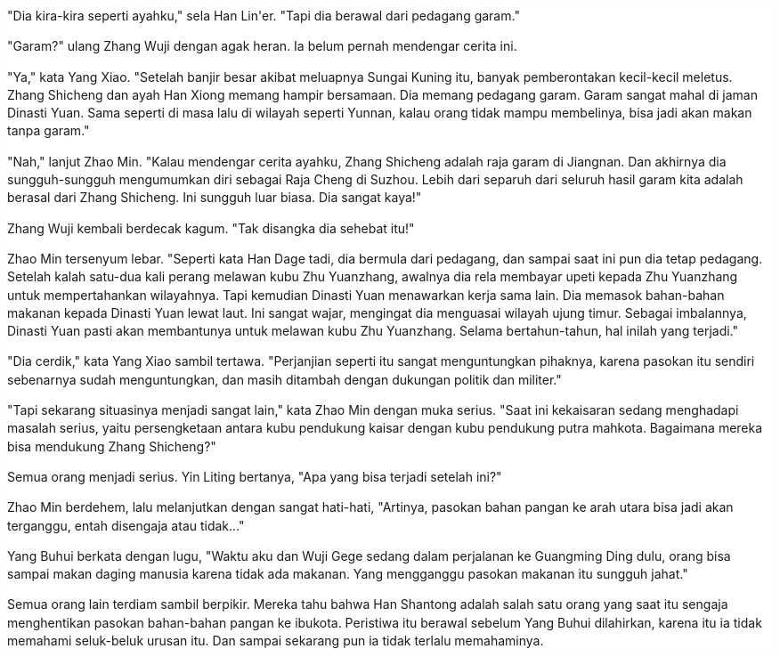 "Dia kira-kira seperti ayahku," sela Han Lin'er. "Tapi dia berawal dari pedagang garam."

"Garam?" ulang Zhang Wuji dengan agak heran. Ia belum pernah mendengar cerita ini.

"Ya," kata Yang Xiao. "Setelah banjir besar akibat meluapnya Sungai Kuning itu, banyak pemberontakan kecil-kecil meletus.
Zhang Shicheng dan ayah Han Xiong memang hampir bersamaan. Dia memang pedagang garam. Garam sangat mahal di jaman Dinasti
Yuan. Sama seperti di masa lalu di wilayah seperti Yunnan, kalau orang tidak mampu membelinya, bisa jadi akan makan
tanpa garam."

"Nah," lanjut Zhao Min. "Kalau mendengar cerita ayahku, Zhang Shicheng adalah raja garam di Jiangnan. Dan akhirnya dia
sungguh-sungguh mengumumkan diri sebagai Raja Cheng di Suzhou. Lebih dari separuh dari seluruh hasil garam kita adalah
berasal dari Zhang Shicheng. Ini sungguh luar biasa. Dia sangat kaya!"

Zhang Wuji kembali berdecak kagum. "Tak disangka dia sehebat itu!"

Zhao Min tersenyum lebar. "Seperti kata Han Dage tadi, dia bermula dari pedagang, dan sampai saat ini pun dia tetap
pedagang. Setelah kalah satu-dua kali perang melawan kubu Zhu Yuanzhang, awalnya dia rela membayar upeti kepada
Zhu Yuanzhang untuk mempertahankan wilayahnya. Tapi kemudian Dinasti Yuan menawarkan kerja sama lain. Dia memasok
bahan-bahan makanan kepada Dinasti Yuan lewat laut. Ini sangat wajar, mengingat dia menguasai wilayah ujung timur.
Sebagai imbalannya, Dinasti Yuan pasti akan membantunya untuk melawan kubu Zhu Yuanzhang. Selama bertahun-tahun, hal 
inilah yang terjadi."

"Dia cerdik," kata Yang Xiao sambil tertawa. "Perjanjian seperti itu sangat menguntungkan pihaknya, karena pasokan itu
sendiri sebenarnya sudah menguntungkan, dan masih ditambah dengan dukungan politik dan militer."

"Tapi sekarang situasinya menjadi sangat lain," kata Zhao Min dengan muka serius. "Saat ini kekaisaran sedang menghadapi
masalah serius, yaitu persengketaan antara kubu pendukung kaisar dengan kubu pendukung putra mahkota. Bagaimana mereka
bisa mendukung Zhang Shicheng?"

Semua orang menjadi serius. Yin Liting bertanya, "Apa yang bisa terjadi setelah ini?"

Zhao Min berdehem, lalu melanjutkan dengan sangat hati-hati, "Artinya, pasokan bahan pangan ke arah utara bisa jadi akan
terganggu, entah disengaja atau tidak..."

Yang Buhui berkata dengan lugu, "Waktu aku dan Wuji Gege sedang dalam perjalanan ke Guangming Ding dulu, orang bisa
sampai makan daging manusia karena tidak ada makanan. Yang mengganggu pasokan makanan itu sungguh jahat."

Semua orang lain terdiam sambil berpikir. Mereka tahu bahwa Han Shantong adalah salah satu orang yang saat itu
sengaja menghentikan pasokan bahan-bahan pangan ke ibukota. Peristiwa itu berawal sebelum Yang Buhui dilahirkan,
karena itu ia tidak memahami seluk-beluk urusan itu. Dan sampai sekarang pun ia tidak terlalu memahaminya.
